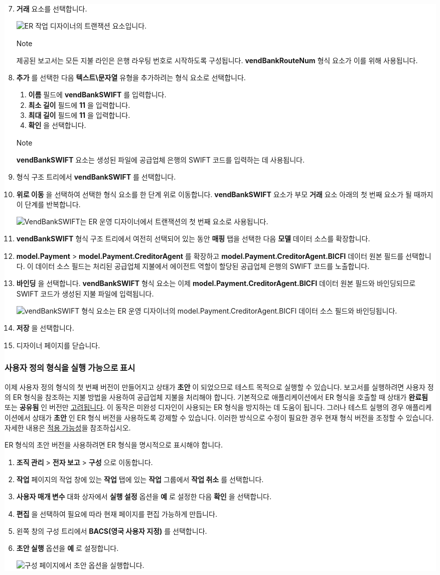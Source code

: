 7. **거래** 요소를 선택합니다.

    ![ER 작업 디자이너의 트랜잭션 요소입니다.](./media/er-quick-start2-derived-format0.png)

    > [!NOTE]
    > 제공된 보고서는 <a id="PositionRoutingNumber"></a>모든 지불 라인은 은행 라우팅 번호로 시작하도록 구성됩니다. **vendBankRouteNum** 형식 요소가 이를 위해 사용됩니다. 

8. **추가** 를 선택한 다음 **텍스트\\문자열** 유형을 추가하려는 형식 요소로 선택합니다.

    1. **이름** 필드에 **vendBankSWIFT** 를 입력합니다.
    2. **최소 길이** 필드에 **11** 을 입력합니다.
    3. **최대 길이** 필드에 **11** 을 입력합니다.
    4. **확인** 을 선택합니다.

    > [!NOTE]
    > **vendBankSWIFT** 요소는 생성된 파일에 공급업체 은행의 SWIFT 코드를 입력하는 데 사용됩니다.

9. 형식 구조 트리에서 **vendBankSWIFT** 를 선택합니다.
10. **위로 이동** 을 선택하여 선택한 형식 요소를 한 단계 위로 이동합니다. **vendBankSWIFT** 요소가 <a id="PositionSWIFTCode"></a>부모 **거래** 요소 아래의 첫 번째 요소가 될 때까지 이 단계를 반복합니다.

    ![VendBankSWIFT는 ER 운영 디자이너에서 트랜잭션의 첫 번째 요소로 사용됩니다.](./media/er-quick-start2-derived-format1.png)

11. **vendBankSWIFT** 형식 구조 트리에서 여전히 선택되어 있는 동안 **매핑** 탭을 선택한 다음 **모델** 데이터 소스를 확장합니다.
12. **model.Payment** \> **model.Payment.CreditorAgent** 를 확장하고 **model.Payment.CreditorAgent.BICFI** 데이터 원본 필드를 선택합니다. 이 데이터 소스 필드는 처리된 공급업체 지불에서 에이전트 역할이 할당된 공급업체 은행의 SWIFT 코드를 노출합니다.
13. **바인딩** 을 선택합니다. **vendBankSWIFT** 형식 요소는 이제 **model.Payment.CreditorAgent.BICFI** 데이터 원본 필드와 바인딩되므로 SWIFT 코드가 생성된 지불 파일에 입력됩니다.

    ![vendBankSWIFT 형식 요소는 ER 운영 디자이너의 model.Payment.CreditorAgent.BICFI 데이터 소스 필드와 바인딩됩니다.](./media/er-quick-start2-derived-format2.png)

14. **저장** 을 선택합니다.
15. 디자이너 페이지를 닫습니다.

### <a name="mark-a-custom-format-as-runnable"></a><a id="MarkFormatRunnable"></a>사용자 정의 형식을 실행 가능으로 표시

이제 사용자 정의 형식의 첫 번째 버전이 만들어지고 상태가 **초안** 이 되었으므로 테스트 목적으로 실행할 수 있습니다. 보고서를 실행하려면 사용자 정의 ER 형식을 참조하는 지불 방법을 사용하여 공급업체 지불을 처리해야 합니다. 기본적으로 애플리케이션에서 ER 형식을 호출할 때 상태가 **완료됨** 또는 **공유됨** 인 버전만 [고려됩니다](general-electronic-reporting.md#component-versioning). 이 동작은 미완성 디자인이 사용되는 ER 형식을 방지하는 데 도움이 됩니다. 그러나 테스트 실행의 경우 애플리케이션에서 상태가 **초안** 인 ER 형식 버전을 사용하도록 강제할 수 있습니다. 이러한 방식으로 수정이 필요한 경우 현재 형식 버전을 조정할 수 있습니다. 자세한 내용은 [적용 가능성](electronic-reporting-destinations.md#applicability)을 참조하십시오.

ER 형식의 초안 버전을 사용하려면 ER 형식을 명시적으로 표시해야 합니다.

1. **조직 관리** \> **전자 보고** \> **구성** 으로 이동합니다.
2. **작업** 페이지의 작업 창에 있는 **작업** 탭에 있는 **작업** 그룹에서 **작업 취소** 를 선택합니다.
3. **사용자 매개 변수** 대화 상자에서 **실행 설정** 옵션을 **예** 로 설정한 다음 **확인** 을 선택합니다.
4. **편집** 을 선택하여 필요에 따라 현재 페이지를 편집 가능하게 만듭니다.
5. 왼쪽 창의 구성 트리에서 **BACS(영국 사용자 지정)** 를 선택합니다.
6. **초안 실행** 옵션을 **예** 로 설정합니다.

    ![구성 페이지에서 초안 옵션을 실행합니다.](./media/er-quick-start2-derived-format-configuration2.png)
